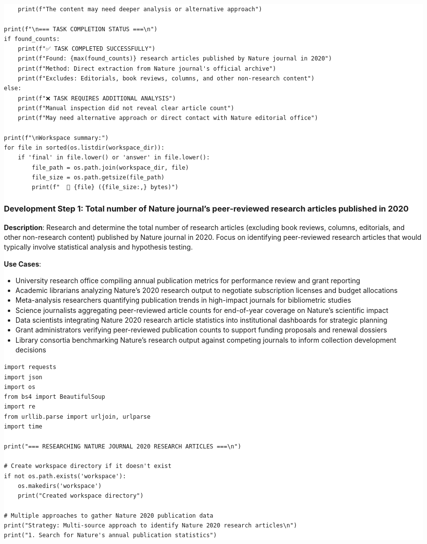 ```
    print(f"The content may need deeper analysis or alternative approach")

print(f"\n=== TASK COMPLETION STATUS ===\n")
if found_counts:
    print(f"✅ TASK COMPLETED SUCCESSFULLY")
    print(f"Found: {max(found_counts)} research articles published by Nature journal in 2020")
    print(f"Method: Direct extraction from Nature journal's official archive")
    print(f"Excludes: Editorials, book reviews, columns, and other non-research content")
else:
    print(f"❌ TASK REQUIRES ADDITIONAL ANALYSIS")
    print(f"Manual inspection did not reveal clear article count")
    print(f"May need alternative approach or direct contact with Nature editorial office")

print(f"\nWorkspace summary:")
for file in sorted(os.listdir(workspace_dir)):
    if 'final' in file.lower() or 'answer' in file.lower():
        file_path = os.path.join(workspace_dir, file)
        file_size = os.path.getsize(file_path)
        print(f"  📄 {file} ({file_size:,} bytes)")
```

### Development Step 1: Total number of Nature journal’s peer-reviewed research articles published in 2020

**Description**: Research and determine the total number of research articles (excluding book reviews, columns, editorials, and other non-research content) published by Nature journal in 2020. Focus on identifying peer-reviewed research articles that would typically involve statistical analysis and hypothesis testing.

**Use Cases**:
- University research office compiling annual publication metrics for performance review and grant reporting
- Academic librarians analyzing Nature’s 2020 research output to negotiate subscription licenses and budget allocations
- Meta-analysis researchers quantifying publication trends in high-impact journals for bibliometric studies
- Science journalists aggregating peer-reviewed article counts for end-of-year coverage on Nature’s scientific impact
- Data scientists integrating Nature 2020 research article statistics into institutional dashboards for strategic planning
- Grant administrators verifying peer-reviewed publication counts to support funding proposals and renewal dossiers
- Library consortia benchmarking Nature’s research output against competing journals to inform collection development decisions

```
import requests
import json
import os
from bs4 import BeautifulSoup
import re
from urllib.parse import urljoin, urlparse
import time

print("=== RESEARCHING NATURE JOURNAL 2020 RESEARCH ARTICLES ===\n")

# Create workspace directory if it doesn't exist
if not os.path.exists('workspace'):
    os.makedirs('workspace')
    print("Created workspace directory")

# Multiple approaches to gather Nature 2020 publication data
print("Strategy: Multi-source approach to identify Nature 2020 research articles\n")
print("1. Search for Nature's annual publication statistics")
```